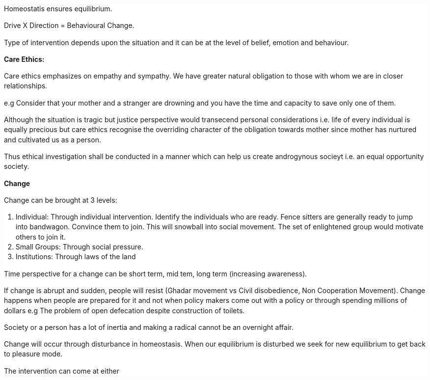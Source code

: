   

Homeostatis ensures equilibrium.

  

Drive X Direction = Behavioural Change.

  

Type of intervention depends upon the situation and it can be at the level of belief, emotion and behaviour.

  

**Care Ethics:**

Care ethics emphasizes on empathy and sympathy. We have greater natural obligation to those with whom we are in closer relationships.

  

e.g Consider that your mother and a stranger are drowning and you have the time and capacity to save only one of them.

Although the situation is tragic but justice perspective would transecend personal considerations i.e. life of every individual is equally precious but care ethics recognise the overriding character of the obligation towards mother since mother has nurtured and cultivated us as a person.

  

Thus ethical investigation shall be conducted in a manner which can help us create androgynous socieyt i.e. an equal opportunity society.

  

**Change**

Change can be brought at 3 levels:

1. Individual: Through individual intervention. Identify the individuals who are ready. Fence sitters are generally ready to jump into bandwagon. Convince them to join. This will snowball into social movement. The set of enlightened group would motivate others to join it.
2. Small Groups: Through social pressure. 
3. Institutions: Through laws of the land

Time perspective for a change can be short term, mid tem, long term (increasing awareness).

  

If change is abrupt and sudden, people will resist (Ghadar movement vs Civil disobedience, Non Cooperation Movement). Change happens when people are prepared for it and not when policy makers come out with a policy or through spending millions of dollars e.g The problem of open defecation despite construction of toilets. 

  

Society or a person has a lot of inertia and making a radical cannot be an overnight affair.

  

Change will occur through disturbance in homeostasis. When our equilibrium is disturbed we seek for new equilibrium to get back to pleasure mode.

  

The intervention can come at either 
